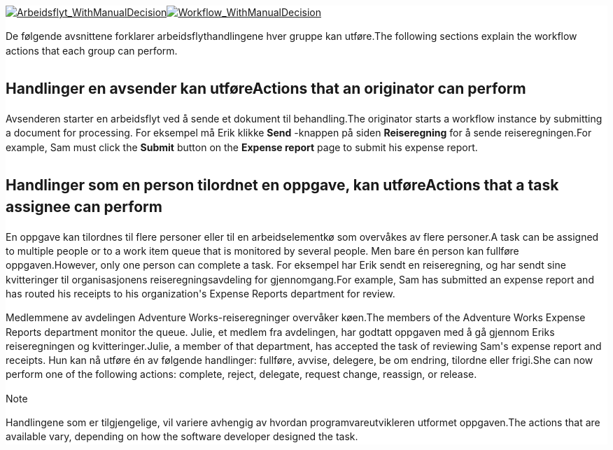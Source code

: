 <span data-ttu-id="b6d6b-107">[![Arbeidsflyt\_WithManualDecision](./media/workflow_withmanualdecision.gif)](./media/workflow_withmanualdecision.gif)</span><span class="sxs-lookup"><span data-stu-id="b6d6b-107">[![Workflow\_WithManualDecision](./media/workflow_withmanualdecision.gif)](./media/workflow_withmanualdecision.gif)</span></span>

<span data-ttu-id="b6d6b-108">De følgende avsnittene forklarer arbeidsflythandlingene hver gruppe kan utføre.</span><span class="sxs-lookup"><span data-stu-id="b6d6b-108">The following sections explain the workflow actions that each group can perform.</span></span>

## <a name="actions-that-an-originator-can-perform"></a><span data-ttu-id="b6d6b-109">Handlinger en avsender kan utføre</span><span class="sxs-lookup"><span data-stu-id="b6d6b-109">Actions that an originator can perform</span></span>

<span data-ttu-id="b6d6b-110">Avsenderen starter en arbeidsflyt ved å sende et dokument til behandling.</span><span class="sxs-lookup"><span data-stu-id="b6d6b-110">The originator starts a workflow instance by submitting a document for processing.</span></span> <span data-ttu-id="b6d6b-111">For eksempel må Erik klikke **Send** -knappen på siden **Reiseregning** for å sende reiseregningen.</span><span class="sxs-lookup"><span data-stu-id="b6d6b-111">For example, Sam must click the **Submit** button on the **Expense report** page to submit his expense report.</span></span>

## <a name="actions-that-a-task-assignee-can-perform"></a><span data-ttu-id="b6d6b-112">Handlinger som en person tilordnet en oppgave, kan utføre</span><span class="sxs-lookup"><span data-stu-id="b6d6b-112">Actions that a task assignee can perform</span></span>

<span data-ttu-id="b6d6b-113">En oppgave kan tilordnes til flere personer eller til en arbeidselementkø som overvåkes av flere personer.</span><span class="sxs-lookup"><span data-stu-id="b6d6b-113">A task can be assigned to multiple people or to a work item queue that is monitored by several people.</span></span> <span data-ttu-id="b6d6b-114">Men bare én person kan fullføre oppgaven.</span><span class="sxs-lookup"><span data-stu-id="b6d6b-114">However, only one person can complete a task.</span></span> <span data-ttu-id="b6d6b-115">For eksempel har Erik sendt en reiseregning, og har sendt sine kvitteringer til organisasjonens reiseregningsavdeling for gjennomgang.</span><span class="sxs-lookup"><span data-stu-id="b6d6b-115">For example, Sam has submitted an expense report and has routed his receipts to his organization's Expense Reports department for review.</span></span>

<span data-ttu-id="b6d6b-116">Medlemmene av avdelingen Adventure Works-reiseregninger overvåker køen.</span><span class="sxs-lookup"><span data-stu-id="b6d6b-116">The members of the Adventure Works Expense Reports department monitor the queue.</span></span> <span data-ttu-id="b6d6b-117">Julie, et medlem fra avdelingen, har godtatt oppgaven med å gå gjennom Eriks reiseregningen og kvitteringer.</span><span class="sxs-lookup"><span data-stu-id="b6d6b-117">Julie, a member of that department, has accepted the task of reviewing Sam's expense report and receipts.</span></span> <span data-ttu-id="b6d6b-118">Hun kan nå utføre én av følgende handlinger: fullføre, avvise, delegere, be om endring, tilordne eller frigi.</span><span class="sxs-lookup"><span data-stu-id="b6d6b-118">She can now perform one of the following actions: complete, reject, delegate, request change, reassign, or release.</span></span>

> [!NOTE]
> <span data-ttu-id="b6d6b-119">Handlingene som er tilgjengelige, vil variere avhengig av hvordan programvareutvikleren utformet oppgaven.</span><span class="sxs-lookup"><span data-stu-id="b6d6b-119">The actions that are available vary, depending on how the software developer designed the task.</span></span>
